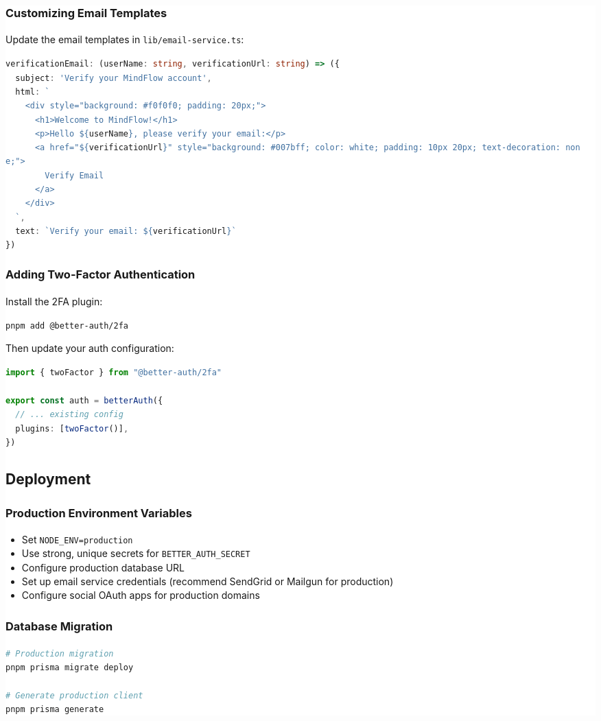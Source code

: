 ### Customizing Email Templates

Update the email templates in `lib/email-service.ts`:

```typescript
verificationEmail: (userName: string, verificationUrl: string) => ({
  subject: 'Verify your MindFlow account',
  html: `
    <div style="background: #f0f0f0; padding: 20px;">
      <h1>Welcome to MindFlow!</h1>
      <p>Hello ${userName}, please verify your email:</p>
      <a href="${verificationUrl}" style="background: #007bff; color: white; padding: 10px 20px; text-decoration: none;">
        Verify Email
      </a>
    </div>
  `,
  text: `Verify your email: ${verificationUrl}`
})
```

### Adding Two-Factor Authentication

Install the 2FA plugin:

```bash
pnpm add @better-auth/2fa
```

Then update your auth configuration:

```typescript
import { twoFactor } from "@better-auth/2fa"

export const auth = betterAuth({
  // ... existing config
  plugins: [twoFactor()],
})
```

## Deployment

### Production Environment Variables
- Set `NODE_ENV=production`
- Use strong, unique secrets for `BETTER_AUTH_SECRET`
- Configure production database URL
- Set up email service credentials (recommend SendGrid or Mailgun for production)
- Configure social OAuth apps for production domains

### Database Migration
```bash
# Production migration
pnpm prisma migrate deploy

# Generate production client
pnpm prisma generate
```
